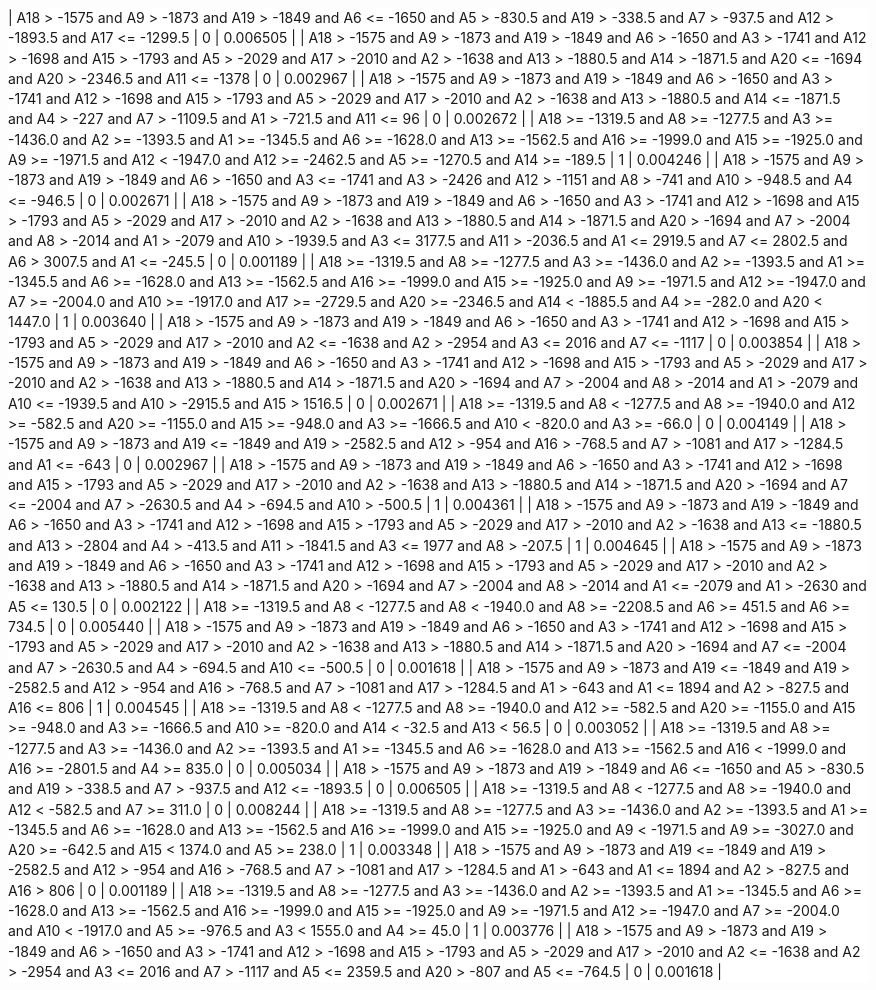 | A18 > -1575 and A9 > -1873 and A19 > -1849 and A6 <= -1650 and A5 > -830.5 and A19 > -338.5 and A7 > -937.5 and A12 > -1893.5 and A17 <= -1299.5 | 0 | 0.006505 |
| A18 > -1575 and A9 > -1873 and A19 > -1849 and A6 > -1650 and A3 > -1741 and A12 > -1698 and A15 > -1793 and A5 > -2029 and A17 > -2010 and A2 > -1638 and A13 > -1880.5 and A14 > -1871.5 and A20 <= -1694 and A20 > -2346.5 and A11 <= -1378 | 0 | 0.002967 |
| A18 > -1575 and A9 > -1873 and A19 > -1849 and A6 > -1650 and A3 > -1741 and A12 > -1698 and A15 > -1793 and A5 > -2029 and A17 > -2010 and A2 > -1638 and A13 > -1880.5 and A14 <= -1871.5 and A4 > -227 and A7 > -1109.5 and A1 > -721.5 and A11 <= 96 | 0 | 0.002672 |
| A18 >= -1319.5 and A8 >= -1277.5 and A3 >= -1436.0 and A2 >= -1393.5 and A1 >= -1345.5 and A6 >= -1628.0 and A13 >= -1562.5 and A16 >= -1999.0 and A15 >= -1925.0 and A9 >= -1971.5 and A12 < -1947.0 and A12 >= -2462.5 and A5 >= -1270.5 and A14 >= -189.5 | 1 | 0.004246 |
| A18 > -1575 and A9 > -1873 and A19 > -1849 and A6 > -1650 and A3 <= -1741 and A3 > -2426 and A12 > -1151 and A8 > -741 and A10 > -948.5 and A4 <= -946.5 | 0 | 0.002671 |
| A18 > -1575 and A9 > -1873 and A19 > -1849 and A6 > -1650 and A3 > -1741 and A12 > -1698 and A15 > -1793 and A5 > -2029 and A17 > -2010 and A2 > -1638 and A13 > -1880.5 and A14 > -1871.5 and A20 > -1694 and A7 > -2004 and A8 > -2014 and A1 > -2079 and A10 > -1939.5 and A3 <= 3177.5 and A11 > -2036.5 and A1 <= 2919.5 and A7 <= 2802.5 and A6 > 3007.5 and A1 <= -245.5 | 0 | 0.001189 |
| A18 >= -1319.5 and A8 >= -1277.5 and A3 >= -1436.0 and A2 >= -1393.5 and A1 >= -1345.5 and A6 >= -1628.0 and A13 >= -1562.5 and A16 >= -1999.0 and A15 >= -1925.0 and A9 >= -1971.5 and A12 >= -1947.0 and A7 >= -2004.0 and A10 >= -1917.0 and A17 >= -2729.5 and A20 >= -2346.5 and A14 < -1885.5 and A4 >= -282.0 and A20 < 1447.0 | 1 | 0.003640 |
| A18 > -1575 and A9 > -1873 and A19 > -1849 and A6 > -1650 and A3 > -1741 and A12 > -1698 and A15 > -1793 and A5 > -2029 and A17 > -2010 and A2 <= -1638 and A2 > -2954 and A3 <= 2016 and A7 <= -1117 | 0 | 0.003854 |
| A18 > -1575 and A9 > -1873 and A19 > -1849 and A6 > -1650 and A3 > -1741 and A12 > -1698 and A15 > -1793 and A5 > -2029 and A17 > -2010 and A2 > -1638 and A13 > -1880.5 and A14 > -1871.5 and A20 > -1694 and A7 > -2004 and A8 > -2014 and A1 > -2079 and A10 <= -1939.5 and A10 > -2915.5 and A15 > 1516.5 | 0 | 0.002671 |
| A18 >= -1319.5 and A8 < -1277.5 and A8 >= -1940.0 and A12 >= -582.5 and A20 >= -1155.0 and A15 >= -948.0 and A3 >= -1666.5 and A10 < -820.0 and A3 >= -66.0 | 0 | 0.004149 |
| A18 > -1575 and A9 > -1873 and A19 <= -1849 and A19 > -2582.5 and A12 > -954 and A16 > -768.5 and A7 > -1081 and A17 > -1284.5 and A1 <= -643 | 0 | 0.002967 |
| A18 > -1575 and A9 > -1873 and A19 > -1849 and A6 > -1650 and A3 > -1741 and A12 > -1698 and A15 > -1793 and A5 > -2029 and A17 > -2010 and A2 > -1638 and A13 > -1880.5 and A14 > -1871.5 and A20 > -1694 and A7 <= -2004 and A7 > -2630.5 and A4 > -694.5 and A10 > -500.5 | 1 | 0.004361 |
| A18 > -1575 and A9 > -1873 and A19 > -1849 and A6 > -1650 and A3 > -1741 and A12 > -1698 and A15 > -1793 and A5 > -2029 and A17 > -2010 and A2 > -1638 and A13 <= -1880.5 and A13 > -2804 and A4 > -413.5 and A11 > -1841.5 and A3 <= 1977 and A8 > -207.5 | 1 | 0.004645 |
| A18 > -1575 and A9 > -1873 and A19 > -1849 and A6 > -1650 and A3 > -1741 and A12 > -1698 and A15 > -1793 and A5 > -2029 and A17 > -2010 and A2 > -1638 and A13 > -1880.5 and A14 > -1871.5 and A20 > -1694 and A7 > -2004 and A8 > -2014 and A1 <= -2079 and A1 > -2630 and A5 <= 130.5 | 0 | 0.002122 |
| A18 >= -1319.5 and A8 < -1277.5 and A8 < -1940.0 and A8 >= -2208.5 and A6 >= 451.5 and A6 >= 734.5 | 0 | 0.005440 |
| A18 > -1575 and A9 > -1873 and A19 > -1849 and A6 > -1650 and A3 > -1741 and A12 > -1698 and A15 > -1793 and A5 > -2029 and A17 > -2010 and A2 > -1638 and A13 > -1880.5 and A14 > -1871.5 and A20 > -1694 and A7 <= -2004 and A7 > -2630.5 and A4 > -694.5 and A10 <= -500.5 | 0 | 0.001618 |
| A18 > -1575 and A9 > -1873 and A19 <= -1849 and A19 > -2582.5 and A12 > -954 and A16 > -768.5 and A7 > -1081 and A17 > -1284.5 and A1 > -643 and A1 <= 1894 and A2 > -827.5 and A16 <= 806 | 1 | 0.004545 |
| A18 >= -1319.5 and A8 < -1277.5 and A8 >= -1940.0 and A12 >= -582.5 and A20 >= -1155.0 and A15 >= -948.0 and A3 >= -1666.5 and A10 >= -820.0 and A14 < -32.5 and A13 < 56.5 | 0 | 0.003052 |
| A18 >= -1319.5 and A8 >= -1277.5 and A3 >= -1436.0 and A2 >= -1393.5 and A1 >= -1345.5 and A6 >= -1628.0 and A13 >= -1562.5 and A16 < -1999.0 and A16 >= -2801.5 and A4 >= 835.0 | 0 | 0.005034 |
| A18 > -1575 and A9 > -1873 and A19 > -1849 and A6 <= -1650 and A5 > -830.5 and A19 > -338.5 and A7 > -937.5 and A12 <= -1893.5 | 0 | 0.006505 |
| A18 >= -1319.5 and A8 < -1277.5 and A8 >= -1940.0 and A12 < -582.5 and A7 >= 311.0 | 0 | 0.008244 |
| A18 >= -1319.5 and A8 >= -1277.5 and A3 >= -1436.0 and A2 >= -1393.5 and A1 >= -1345.5 and A6 >= -1628.0 and A13 >= -1562.5 and A16 >= -1999.0 and A15 >= -1925.0 and A9 < -1971.5 and A9 >= -3027.0 and A20 >= -642.5 and A15 < 1374.0 and A5 >= 238.0 | 1 | 0.003348 |
| A18 > -1575 and A9 > -1873 and A19 <= -1849 and A19 > -2582.5 and A12 > -954 and A16 > -768.5 and A7 > -1081 and A17 > -1284.5 and A1 > -643 and A1 <= 1894 and A2 > -827.5 and A16 > 806 | 0 | 0.001189 |
| A18 >= -1319.5 and A8 >= -1277.5 and A3 >= -1436.0 and A2 >= -1393.5 and A1 >= -1345.5 and A6 >= -1628.0 and A13 >= -1562.5 and A16 >= -1999.0 and A15 >= -1925.0 and A9 >= -1971.5 and A12 >= -1947.0 and A7 >= -2004.0 and A10 < -1917.0 and A5 >= -976.5 and A3 < 1555.0 and A4 >= 45.0 | 1 | 0.003776 |
| A18 > -1575 and A9 > -1873 and A19 > -1849 and A6 > -1650 and A3 > -1741 and A12 > -1698 and A15 > -1793 and A5 > -2029 and A17 > -2010 and A2 <= -1638 and A2 > -2954 and A3 <= 2016 and A7 > -1117 and A5 <= 2359.5 and A20 > -807 and A5 <= -764.5 | 0 | 0.001618 |